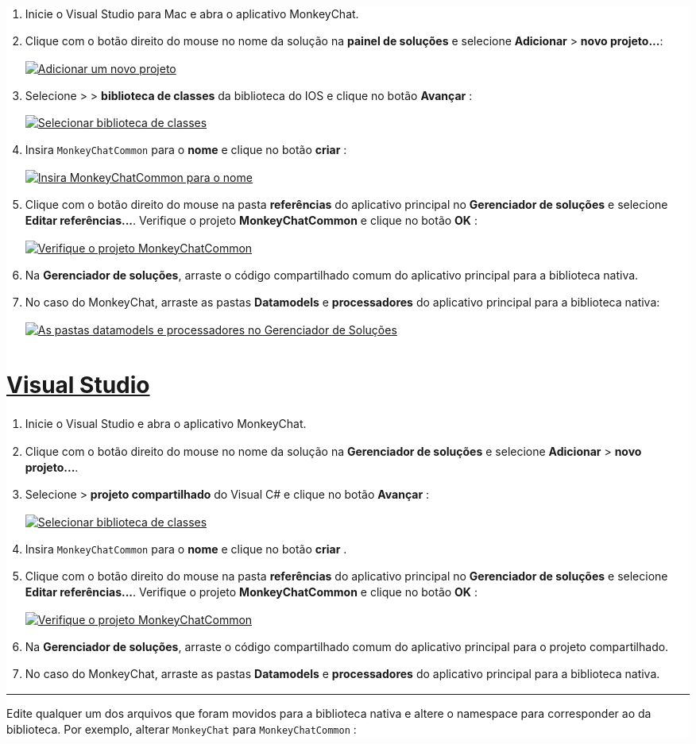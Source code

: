 1. Inicie o Visual Studio para Mac e abra o aplicativo MonkeyChat.
2. Clique com o botão direito do mouse no nome da solução na **painel de soluções** e selecione **Adicionar**  >  **novo projeto...**: 

    [![Adicionar um novo projeto](implementing-sirikit-images/prep01.png)](implementing-sirikit-images/prep01.png#lightbox)
3. Selecione   >    >  **biblioteca de classes** da biblioteca do IOS e clique no botão **Avançar** : 

    [![Selecionar biblioteca de classes](implementing-sirikit-images/prep02.png)](implementing-sirikit-images/prep02.png#lightbox)
4. Insira `MonkeyChatCommon` para o **nome** e clique no botão **criar** : 

    [![Insira MonkeyChatCommon para o nome](implementing-sirikit-images/prep03.png)](implementing-sirikit-images/prep03.png#lightbox)
5. Clique com o botão direito do mouse na pasta **referências** do aplicativo principal no **Gerenciador de soluções** e selecione **Editar referências...**. Verifique o projeto **MonkeyChatCommon** e clique no botão **OK** : 

    [![Verifique o projeto MonkeyChatCommon](implementing-sirikit-images/prep05.png)](implementing-sirikit-images/prep05.png#lightbox)
6. Na **Gerenciador de soluções**, arraste o código compartilhado comum do aplicativo principal para a biblioteca nativa.
7. No caso do MonkeyChat, arraste as pastas **Datamodels** e **processadores** do aplicativo principal para a biblioteca nativa: 

    [![As pastas datamodels e processadores no Gerenciador de Soluções](implementing-sirikit-images/prep06.png)](implementing-sirikit-images/prep06.png#lightbox)

# <a name="visual-studio"></a>[Visual Studio](#tab/windows)

1. Inicie o Visual Studio e abra o aplicativo MonkeyChat.
2. Clique com o botão direito do mouse no nome da solução na **Gerenciador de soluções** e selecione **Adicionar**  >  **novo projeto...**.
3. Selecione   >  **projeto compartilhado** do Visual C# e clique no botão **Avançar** : 

    [![Selecionar biblioteca de classes](implementing-sirikit-images/prep02.w157-sml.png)](implementing-sirikit-images/prep02.w157.png#lightbox)
4. Insira `MonkeyChatCommon` para o **nome** e clique no botão **criar** .
5. Clique com o botão direito do mouse na pasta **referências** do aplicativo principal no **Gerenciador de soluções** e selecione **Editar referências...**. Verifique o projeto **MonkeyChatCommon** e clique no botão **OK** : 

    [![Verifique o projeto MonkeyChatCommon](implementing-sirikit-images/prep05w.png)](implementing-sirikit-images/prep05w.png#lightbox)
6. Na **Gerenciador de soluções**, arraste o código compartilhado comum do aplicativo principal para o projeto compartilhado.
7. No caso do MonkeyChat, arraste as pastas **Datamodels** e **processadores** do aplicativo principal para a biblioteca nativa.

-----

Edite qualquer um dos arquivos que foram movidos para a biblioteca nativa e altere o namespace para corresponder ao da biblioteca. Por exemplo, alterar `MonkeyChat` para `MonkeyChatCommon` :

